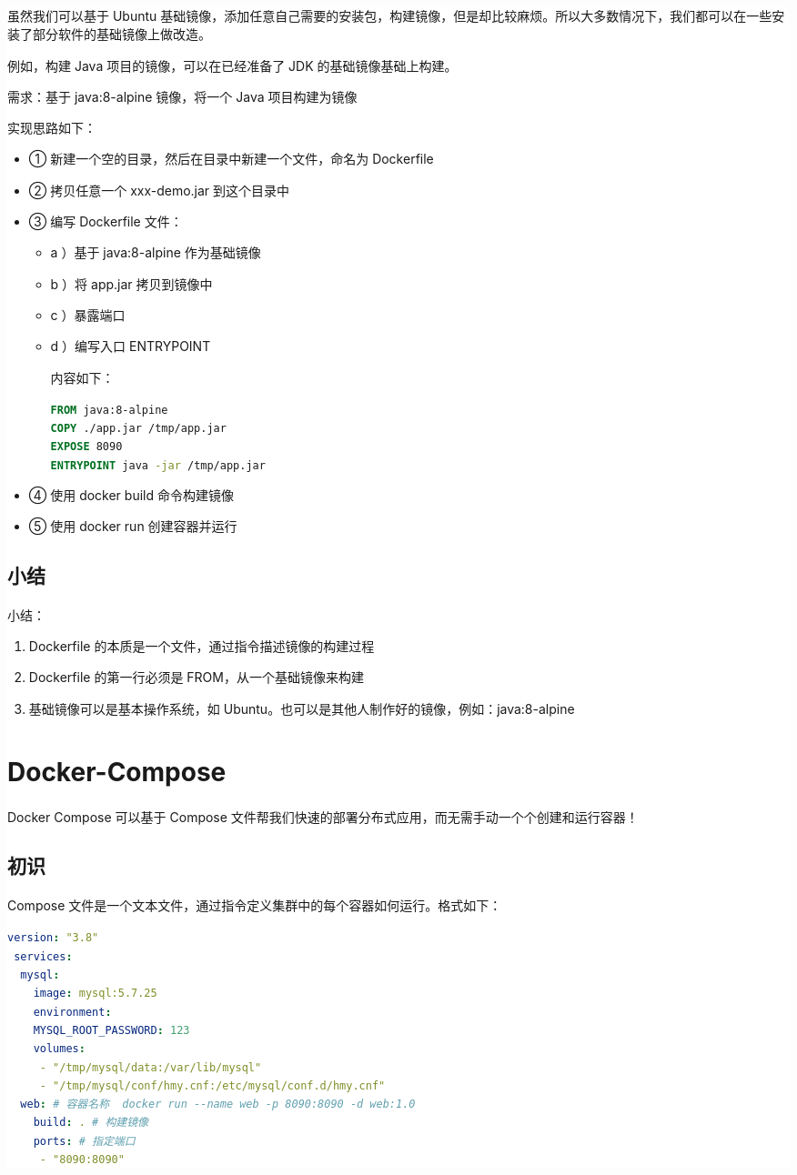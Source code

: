 虽然我们可以基于 Ubuntu 基础镜像，添加任意自己需要的安装包，构建镜像，但是却比较麻烦。所以大多数情况下，我们都可以在一些安装了部分软件的基础镜像上做改造。

例如，构建 Java 项目的镜像，可以在已经准备了 JDK 的基础镜像基础上构建。

需求：基于 java:8-alpine 镜像，将一个 Java 项目构建为镜像

实现思路如下：

- ① 新建一个空的目录，然后在目录中新建一个文件，命名为 Dockerfile

- ② 拷贝任意一个 xxx-demo.jar 到这个目录中

- ③ 编写 Dockerfile 文件：

  - a ）基于 java:8-alpine 作为基础镜像

  - b ）将 app.jar 拷贝到镜像中

  - c ）暴露端口

  - d ）编写入口 ENTRYPOINT

    内容如下：

    ```dockerfile
    FROM java:8-alpine
    COPY ./app.jar /tmp/app.jar
    EXPOSE 8090
    ENTRYPOINT java -jar /tmp/app.jar
    ```

- ④ 使用 docker build 命令构建镜像

- ⑤ 使用 docker run 创建容器并运行

## 小结

小结：

1. Dockerfile 的本质是一个文件，通过指令描述镜像的构建过程

2. Dockerfile 的第一行必须是 FROM，从一个基础镜像来构建

3. 基础镜像可以是基本操作系统，如 Ubuntu。也可以是其他人制作好的镜像，例如：java:8-alpine

# Docker-Compose

Docker Compose 可以基于 Compose 文件帮我们快速的部署分布式应用，而无需手动一个个创建和运行容器！ 

## 初识

Compose 文件是一个文本文件，通过指令定义集群中的每个容器如何运行。格式如下：

```yaml
version: "3.8"
 services:
  mysql:
    image: mysql:5.7.25
    environment:
    MYSQL_ROOT_PASSWORD: 123 
    volumes:
     - "/tmp/mysql/data:/var/lib/mysql"
     - "/tmp/mysql/conf/hmy.cnf:/etc/mysql/conf.d/hmy.cnf"
  web: # 容器名称  docker run --name web -p 8090:8090 -d web:1.0
    build: . # 构建镜像
    ports: # 指定端口
     - "8090:8090"
```

